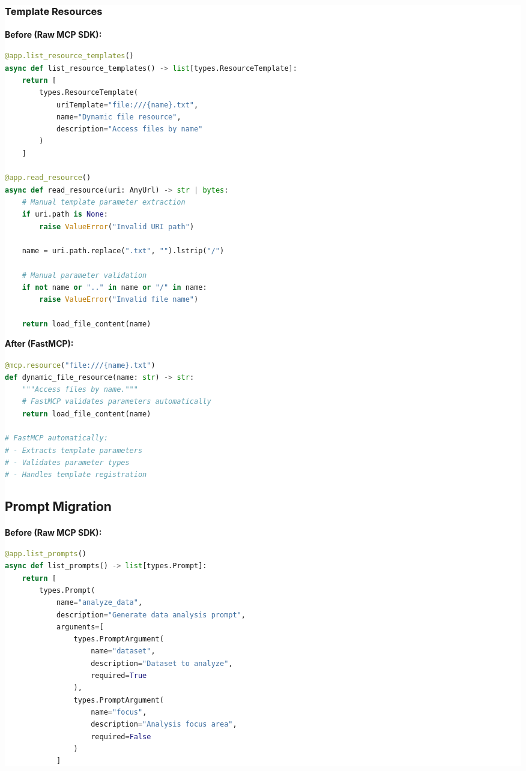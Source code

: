 ### Template Resources

**Before (Raw MCP SDK):**
```python
@app.list_resource_templates()
async def list_resource_templates() -> list[types.ResourceTemplate]:
    return [
        types.ResourceTemplate(
            uriTemplate="file:///{name}.txt",
            name="Dynamic file resource",
            description="Access files by name"
        )
    ]

@app.read_resource()
async def read_resource(uri: AnyUrl) -> str | bytes:
    # Manual template parameter extraction
    if uri.path is None:
        raise ValueError("Invalid URI path")

    name = uri.path.replace(".txt", "").lstrip("/")

    # Manual parameter validation
    if not name or ".." in name or "/" in name:
        raise ValueError("Invalid file name")

    return load_file_content(name)
```

**After (FastMCP):**
```python
@mcp.resource("file:///{name}.txt")
def dynamic_file_resource(name: str) -> str:
    """Access files by name."""
    # FastMCP validates parameters automatically
    return load_file_content(name)

# FastMCP automatically:
# - Extracts template parameters
# - Validates parameter types
# - Handles template registration
```

## Prompt Migration

**Before (Raw MCP SDK):**
```python
@app.list_prompts()
async def list_prompts() -> list[types.Prompt]:
    return [
        types.Prompt(
            name="analyze_data",
            description="Generate data analysis prompt",
            arguments=[
                types.PromptArgument(
                    name="dataset",
                    description="Dataset to analyze",
                    required=True
                ),
                types.PromptArgument(
                    name="focus",
                    description="Analysis focus area",
                    required=False
                )
            ]
```